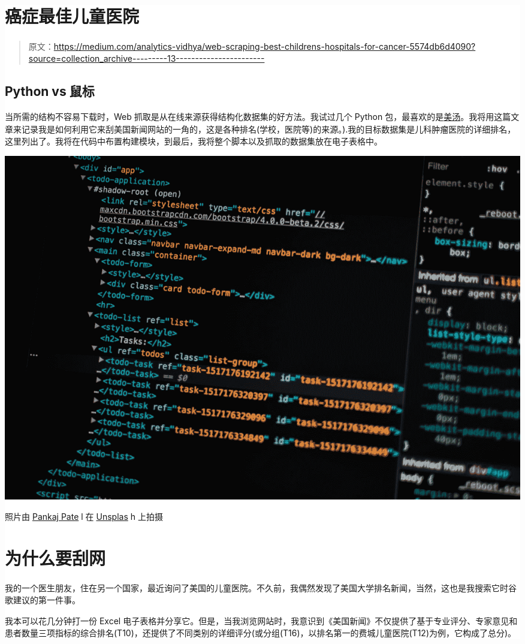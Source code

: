 # 癌症最佳儿童医院

> 原文：<https://medium.com/analytics-vidhya/web-scraping-best-childrens-hospitals-for-cancer-5574db6d4090?source=collection_archive---------13----------------------->

## Python vs 鼠标

当所需的结构不容易下载时，Web 抓取是从在线来源获得结构化数据集的好方法。我试过几个 Python 包，最喜欢的是[美汤](https://www.crummy.com/software/BeautifulSoup/bs4/doc/)。我将用这篇文章来记录我是如何利用它来刮美国新闻网站的一角的，这是各种排名(学校，医院等)的来源。).我的目标数据集是儿科肿瘤医院的详细排名，这里列出了。我将在代码中布置构建模块，到最后，我将整个脚本以及抓取的数据集放在电子表格中。

![](img/44e700ce16655b9a72368cd0670a3864.png)

照片由 [Pankaj Pate](https://unsplash.com/@pankajpatel?utm_source=medium&utm_medium=referral) l 在 [Unsplas](https://unsplash.com?utm_source=medium&utm_medium=referral) h 上拍摄

# **为什么要刮网**

我的一个医生朋友，住在另一个国家，最近询问了美国的儿童医院。不久前，我偶然发现了美国大学排名新闻，当然，这也是我搜索它时谷歌建议的第一件事。

我本可以花几分钟打一份 Excel 电子表格并分享它。但是，当我浏览网站时，我意识到《美国新闻》不仅提供了基于专业评分、专家意见和患者数量三项指标的综合排名(T10)，还提供了不同类别的详细评分(或分组(T16)，以排名第一的费城儿童医院(T12)为例，它构成了总分)。
